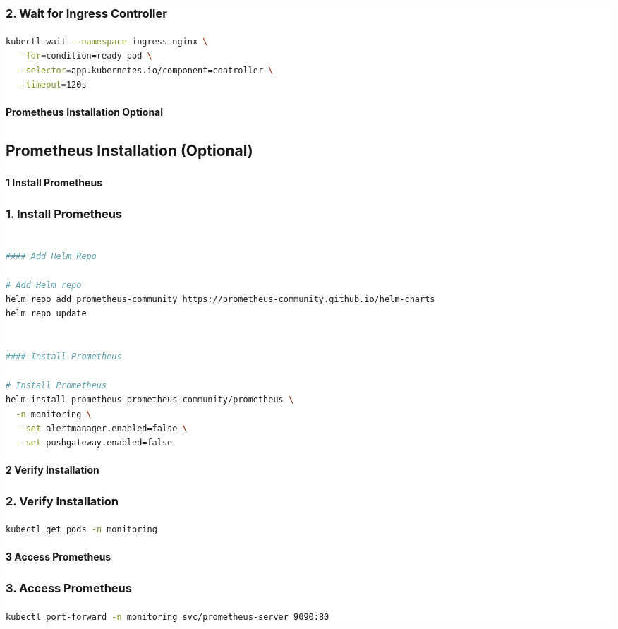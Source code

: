 ### 2. Wait for Ingress Controller

```bash
kubectl wait --namespace ingress-nginx \
  --for=condition=ready pod \
  --selector=app.kubernetes.io/component=controller \
  --timeout=120s
```


#### Prometheus Installation Optional 

## Prometheus Installation (Optional)


#### 1 Install Prometheus

### 1. Install Prometheus

```bash

#### Add Helm Repo

# Add Helm repo
helm repo add prometheus-community https://prometheus-community.github.io/helm-charts
helm repo update


#### Install Prometheus

# Install Prometheus
helm install prometheus prometheus-community/prometheus \
  -n monitoring \
  --set alertmanager.enabled=false \
  --set pushgateway.enabled=false
```


#### 2 Verify Installation

### 2. Verify Installation

```bash
kubectl get pods -n monitoring
```


#### 3 Access Prometheus

### 3. Access Prometheus

```bash
kubectl port-forward -n monitoring svc/prometheus-server 9090:80
```
